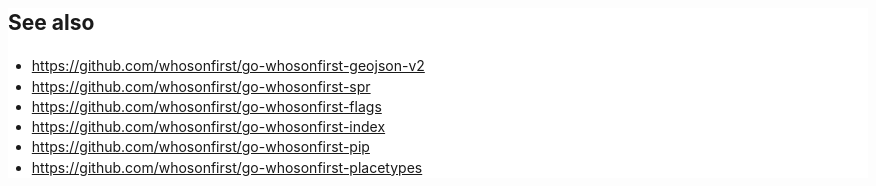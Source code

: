 ## See also

* https://github.com/whosonfirst/go-whosonfirst-geojson-v2
* https://github.com/whosonfirst/go-whosonfirst-spr
* https://github.com/whosonfirst/go-whosonfirst-flags
* https://github.com/whosonfirst/go-whosonfirst-index
* https://github.com/whosonfirst/go-whosonfirst-pip
* https://github.com/whosonfirst/go-whosonfirst-placetypes
